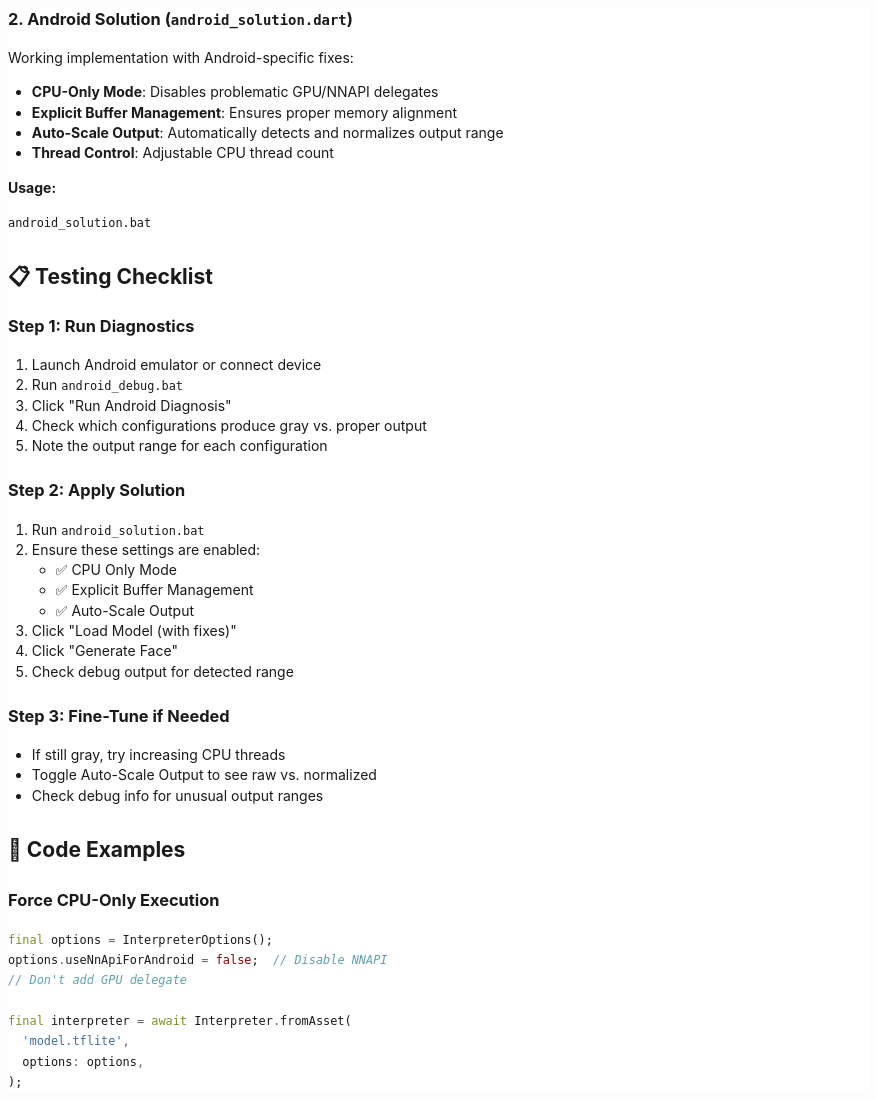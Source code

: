### 2. **Android Solution** (`android_solution.dart`)

Working implementation with Android-specific fixes:
- **CPU-Only Mode**: Disables problematic GPU/NNAPI delegates
- **Explicit Buffer Management**: Ensures proper memory alignment
- **Auto-Scale Output**: Automatically detects and normalizes output range
- **Thread Control**: Adjustable CPU thread count

**Usage:**
```cmd
android_solution.bat
```

## 📋 Testing Checklist

### Step 1: Run Diagnostics
1. Launch Android emulator or connect device
2. Run `android_debug.bat`
3. Click "Run Android Diagnosis"
4. Check which configurations produce gray vs. proper output
5. Note the output range for each configuration

### Step 2: Apply Solution
1. Run `android_solution.bat`
2. Ensure these settings are enabled:
   - ✅ CPU Only Mode
   - ✅ Explicit Buffer Management
   - ✅ Auto-Scale Output
3. Click "Load Model (with fixes)"
4. Click "Generate Face"
5. Check debug output for detected range

### Step 3: Fine-Tune if Needed
- If still gray, try increasing CPU threads
- Toggle Auto-Scale Output to see raw vs. normalized
- Check debug info for unusual output ranges

## 🔧 Code Examples

### Force CPU-Only Execution
```dart
final options = InterpreterOptions();
options.useNnApiForAndroid = false;  // Disable NNAPI
// Don't add GPU delegate

final interpreter = await Interpreter.fromAsset(
  'model.tflite',
  options: options,
);
```
